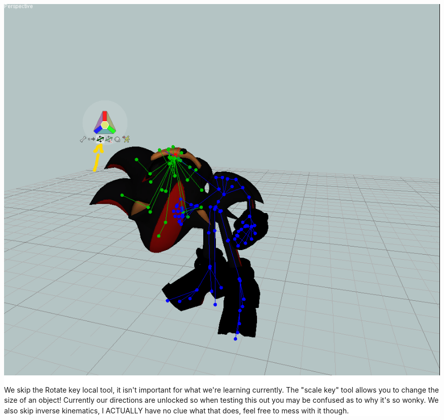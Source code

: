 ![A29](img/A29.png)


We skip the Rotate key local tool, it isn't important for what we're learning currently.
The "scale key" tool allows you to change the size of an object!
Currently our directions are unlocked so when testing this out you may be confused as to why it's so wonky.
We also skip inverse kinematics, I ACTUALLY have no clue what that does, feel free to mess with it though.

